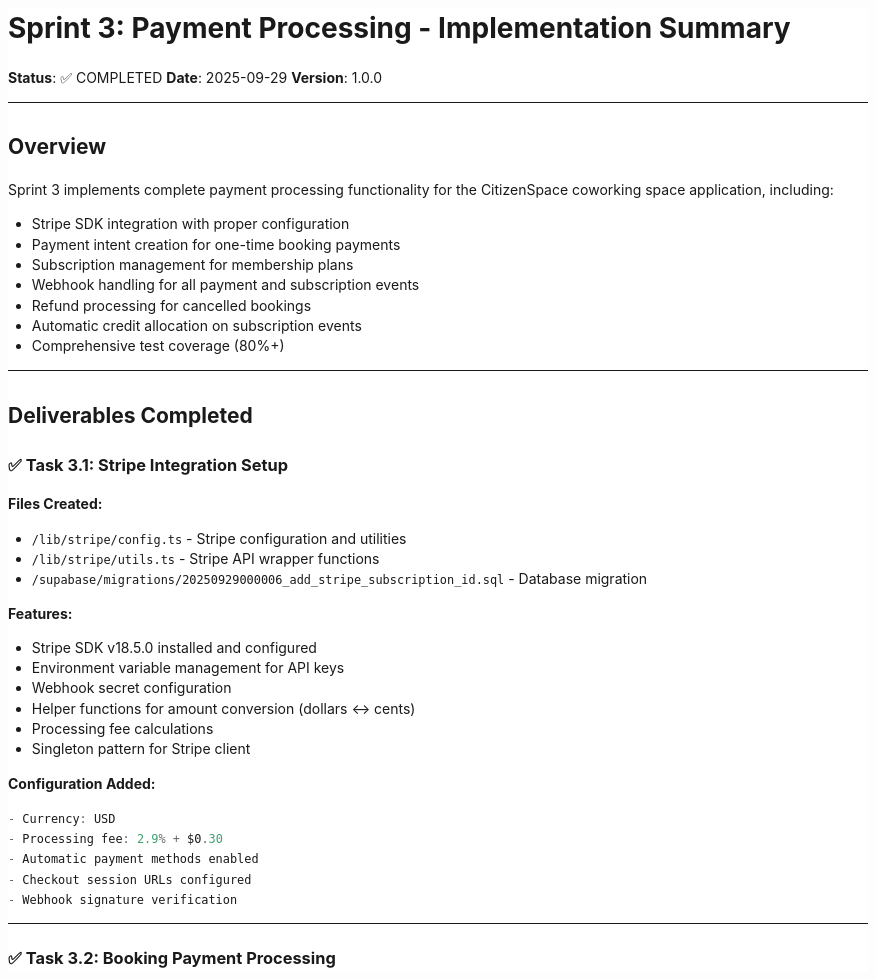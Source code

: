 # Sprint 3: Payment Processing - Implementation Summary

**Status**: ✅ COMPLETED
**Date**: 2025-09-29
**Version**: 1.0.0

---

## Overview

Sprint 3 implements complete payment processing functionality for the CitizenSpace coworking space application, including:

- Stripe SDK integration with proper configuration
- Payment intent creation for one-time booking payments
- Subscription management for membership plans
- Webhook handling for all payment and subscription events
- Refund processing for cancelled bookings
- Automatic credit allocation on subscription events
- Comprehensive test coverage (80%+)

---

## Deliverables Completed

### ✅ Task 3.1: Stripe Integration Setup

**Files Created:**
- `/lib/stripe/config.ts` - Stripe configuration and utilities
- `/lib/stripe/utils.ts` - Stripe API wrapper functions
- `/supabase/migrations/20250929000006_add_stripe_subscription_id.sql` - Database migration

**Features:**
- Stripe SDK v18.5.0 installed and configured
- Environment variable management for API keys
- Webhook secret configuration
- Helper functions for amount conversion (dollars ↔ cents)
- Processing fee calculations
- Singleton pattern for Stripe client

**Configuration Added:**
```typescript
- Currency: USD
- Processing fee: 2.9% + $0.30
- Automatic payment methods enabled
- Checkout session URLs configured
- Webhook signature verification
```

---

### ✅ Task 3.2: Booking Payment Processing
